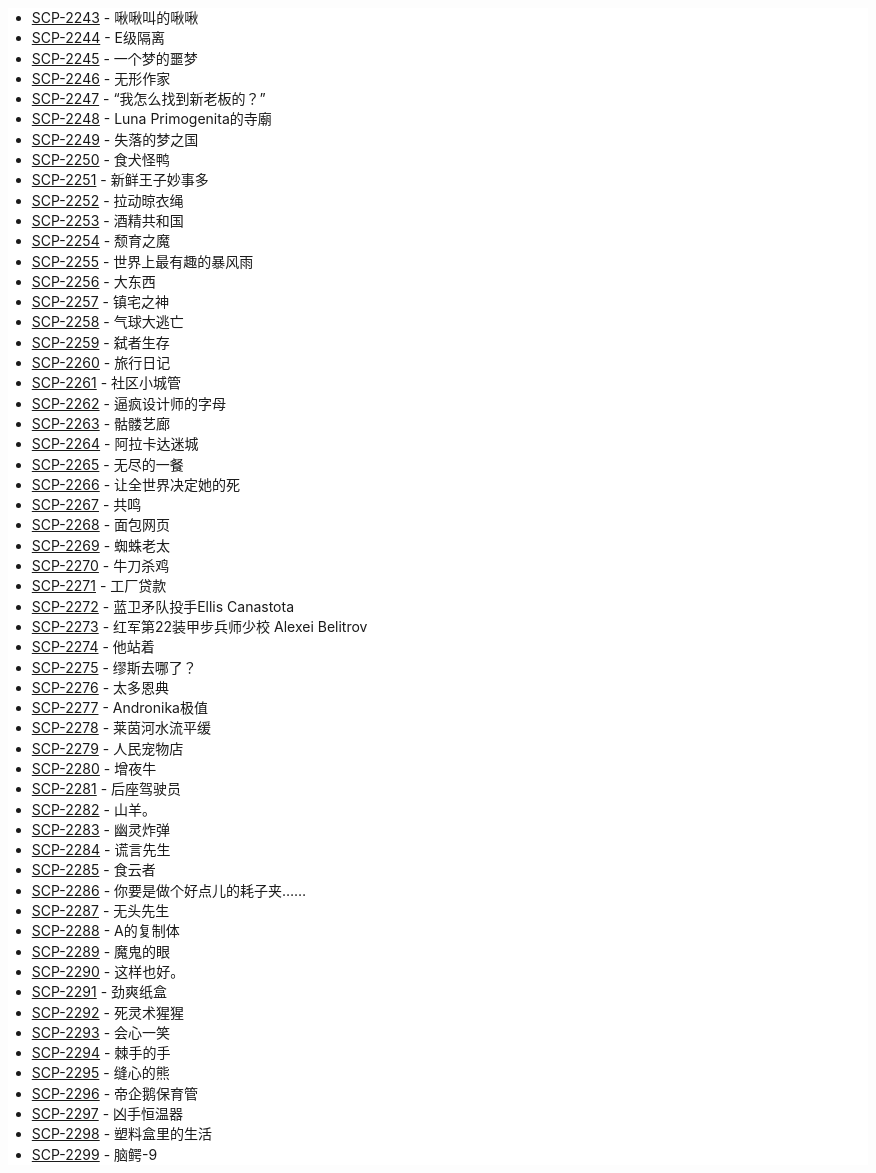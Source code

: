 - [SCP-2243](https://scp-wiki-cn.wikidot.com/scp-2243) - 啾啾叫的啾啾
- [SCP-2244](https://scp-wiki-cn.wikidot.com/scp-2244) - E级隔离
- [SCP-2245](https://scp-wiki-cn.wikidot.com/scp-2245) - 一个梦的噩梦
- [SCP-2246](https://scp-wiki-cn.wikidot.com/scp-2246) - 无形作家
- [SCP-2247](https://scp-wiki-cn.wikidot.com/scp-2247) - “我怎么找到新老板的？”
- [SCP-2248](https://scp-wiki-cn.wikidot.com/scp-2248) - Luna Primogenita的寺廟
- [SCP-2249](https://scp-wiki-cn.wikidot.com/scp-2249) - 失落的梦之国
- [SCP-2250](https://scp-wiki-cn.wikidot.com/scp-2250) - 食犬怪鸭
- [SCP-2251](https://scp-wiki-cn.wikidot.com/scp-2251) - 新鲜王子妙事多
- [SCP-2252](https://scp-wiki-cn.wikidot.com/scp-2252) - 拉动晾衣绳
- [SCP-2253](https://scp-wiki-cn.wikidot.com/scp-2253) - 酒精共和国
- [SCP-2254](https://scp-wiki-cn.wikidot.com/scp-2254) - 颓育之魔
- [SCP-2255](https://scp-wiki-cn.wikidot.com/scp-2255) - 世界上最有趣的暴风雨
- [SCP-2256](https://scp-wiki-cn.wikidot.com/scp-2256) - 大东西
- [SCP-2257](https://scp-wiki-cn.wikidot.com/scp-2257) - 镇宅之神
- [SCP-2258](https://scp-wiki-cn.wikidot.com/scp-2258) - 气球大逃亡
- [SCP-2259](https://scp-wiki-cn.wikidot.com/scp-2259) - 弑者生存
- [SCP-2260](https://scp-wiki-cn.wikidot.com/scp-2260) - 旅行日记
- [SCP-2261](https://scp-wiki-cn.wikidot.com/scp-2261) - 社区小城管
- [SCP-2262](https://scp-wiki-cn.wikidot.com/scp-2262) - 逼疯设计师的字母
- [SCP-2263](https://scp-wiki-cn.wikidot.com/scp-2263) - 骷髅艺廊
- [SCP-2264](https://scp-wiki-cn.wikidot.com/scp-2264) - 阿拉卡达迷城
- [SCP-2265](https://scp-wiki-cn.wikidot.com/scp-2265) - 无尽的一餐
- [SCP-2266](https://scp-wiki-cn.wikidot.com/scp-2266) - 让全世界决定她的死
- [SCP-2267](https://scp-wiki-cn.wikidot.com/scp-2267) - 共鸣
- [SCP-2268](https://scp-wiki-cn.wikidot.com/scp-2268) - 面包网页
- [SCP-2269](https://scp-wiki-cn.wikidot.com/scp-2269) - 蜘蛛老太
- [SCP-2270](https://scp-wiki-cn.wikidot.com/scp-2270) - 牛刀杀鸡
- [SCP-2271](https://scp-wiki-cn.wikidot.com/scp-2271) - 工厂贷款
- [SCP-2272](https://scp-wiki-cn.wikidot.com/scp-2272) - 蓝卫矛队投手Ellis Canastota
- [SCP-2273](https://scp-wiki-cn.wikidot.com/scp-2273) - 红军第22装甲步兵师少校 Alexei Belitrov
- [SCP-2274](https://scp-wiki-cn.wikidot.com/scp-2274) - 他站着
- [SCP-2275](https://scp-wiki-cn.wikidot.com/scp-2275) - 缪斯去哪了？
- [SCP-2276](https://scp-wiki-cn.wikidot.com/scp-2276) - 太多恩典
- [SCP-2277](https://scp-wiki-cn.wikidot.com/scp-2277) - Andronika极值
- [SCP-2278](https://scp-wiki-cn.wikidot.com/scp-2278) - 莱茵河水流平缓
- [SCP-2279](https://scp-wiki-cn.wikidot.com/scp-2279) - 人民宠物店
- [SCP-2280](https://scp-wiki-cn.wikidot.com/scp-2280) - 增夜牛
- [SCP-2281](https://scp-wiki-cn.wikidot.com/scp-2281) - 后座驾驶员
- [SCP-2282](https://scp-wiki-cn.wikidot.com/scp-2282) - 山羊。
- [SCP-2283](https://scp-wiki-cn.wikidot.com/scp-2283) - 幽灵炸弹
- [SCP-2284](https://scp-wiki-cn.wikidot.com/scp-2284) - 谎言先生
- [SCP-2285](https://scp-wiki-cn.wikidot.com/scp-2285) - 食云者
- [SCP-2286](https://scp-wiki-cn.wikidot.com/scp-2286) - 你要是做个好点儿的耗子夹……
- [SCP-2287](https://scp-wiki-cn.wikidot.com/scp-2287) - 无头先生
- [SCP-2288](https://scp-wiki-cn.wikidot.com/scp-2288) - A的复制体
- [SCP-2289](https://scp-wiki-cn.wikidot.com/scp-2289) - 魔鬼的眼
- [SCP-2290](https://scp-wiki-cn.wikidot.com/scp-2290) - 这样也好。
- [SCP-2291](https://scp-wiki-cn.wikidot.com/scp-2291) - 劲爽纸盒
- [SCP-2292](https://scp-wiki-cn.wikidot.com/scp-2292) - 死灵术猩猩
- [SCP-2293](https://scp-wiki-cn.wikidot.com/scp-2293) - 会心一笑
- [SCP-2294](https://scp-wiki-cn.wikidot.com/scp-2294) - 棘手的手
- [SCP-2295](https://scp-wiki-cn.wikidot.com/scp-2295) - 缝心的熊
- [SCP-2296](https://scp-wiki-cn.wikidot.com/scp-2296) - 帝企鹅保育管
- [SCP-2297](https://scp-wiki-cn.wikidot.com/scp-2297) - 凶手恒温器
- [SCP-2298](https://scp-wiki-cn.wikidot.com/scp-2298) - 塑料盒里的生活
- [SCP-2299](https://scp-wiki-cn.wikidot.com/scp-2299) - 脑鳄-9
